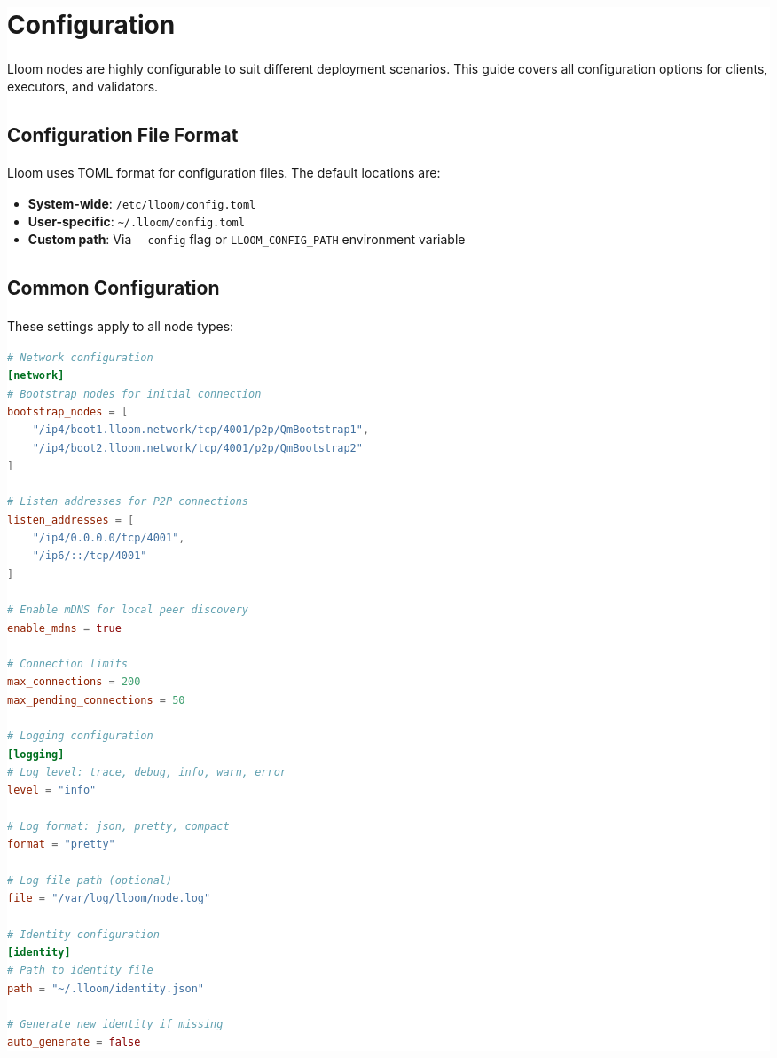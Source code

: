 # Configuration

Lloom nodes are highly configurable to suit different deployment scenarios. This guide covers all configuration options for clients, executors, and validators.

## Configuration File Format

Lloom uses TOML format for configuration files. The default locations are:

- **System-wide**: `/etc/lloom/config.toml`
- **User-specific**: `~/.lloom/config.toml`
- **Custom path**: Via `--config` flag or `LLOOM_CONFIG_PATH` environment variable

## Common Configuration

These settings apply to all node types:

```toml
# Network configuration
[network]
# Bootstrap nodes for initial connection
bootstrap_nodes = [
    "/ip4/boot1.lloom.network/tcp/4001/p2p/QmBootstrap1",
    "/ip4/boot2.lloom.network/tcp/4001/p2p/QmBootstrap2"
]

# Listen addresses for P2P connections
listen_addresses = [
    "/ip4/0.0.0.0/tcp/4001",
    "/ip6/::/tcp/4001"
]

# Enable mDNS for local peer discovery
enable_mdns = true

# Connection limits
max_connections = 200
max_pending_connections = 50

# Logging configuration
[logging]
# Log level: trace, debug, info, warn, error
level = "info"

# Log format: json, pretty, compact
format = "pretty"

# Log file path (optional)
file = "/var/log/lloom/node.log"

# Identity configuration
[identity]
# Path to identity file
path = "~/.lloom/identity.json"

# Generate new identity if missing
auto_generate = false
```
